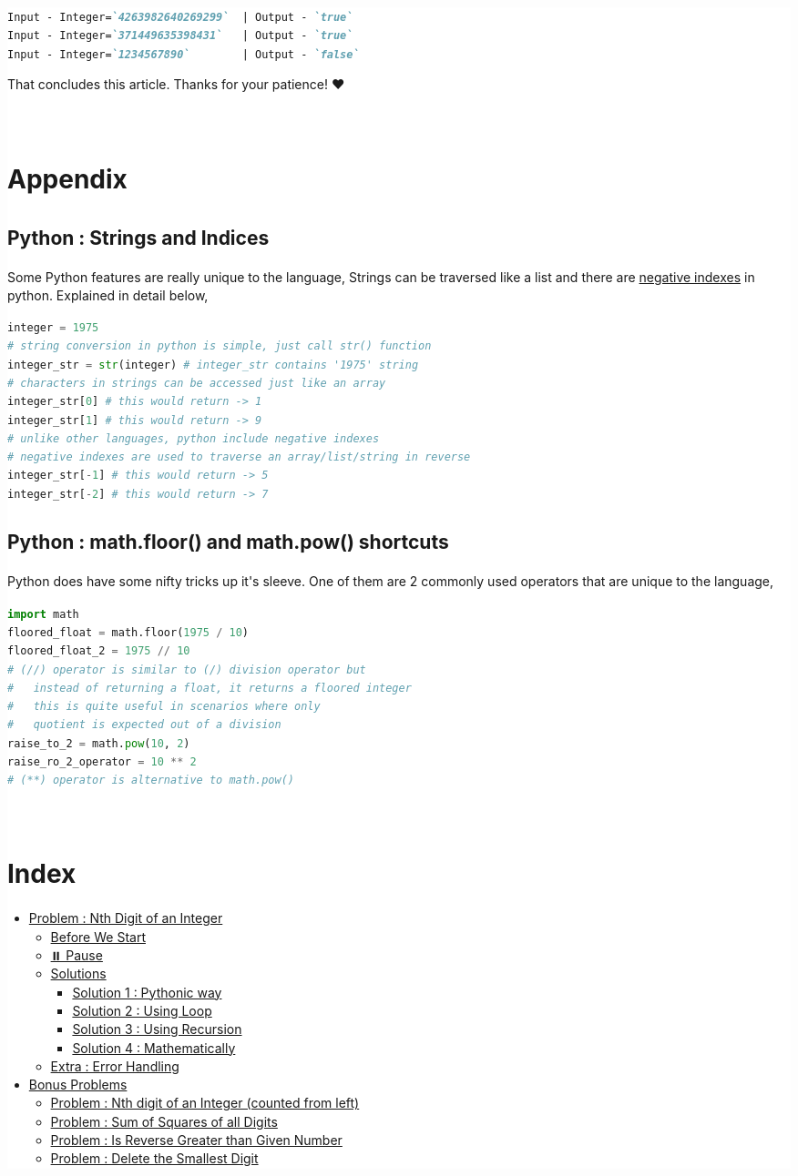 ```markdown
Input - Integer=`4263982640269299`  | Output - `true`
Input - Integer=`371449635398431`   | Output - `true`
Input - Integer=`1234567890`        | Output - `false`
```

That concludes this article. Thanks for your patience! ❤️

<br>

# Appendix
## Python : Strings and Indices
Some Python features are really unique to the language, Strings can be traversed like a list and there are [negative indexes](/features-that-define-python#list--negative-indexing) in python. Explained in detail below,
```python
integer = 1975
# string conversion in python is simple, just call str() function
integer_str = str(integer) # integer_str contains '1975' string
# characters in strings can be accessed just like an array
integer_str[0] # this would return -> 1
integer_str[1] # this would return -> 9
# unlike other languages, python include negative indexes
# negative indexes are used to traverse an array/list/string in reverse
integer_str[-1] # this would return -> 5
integer_str[-2] # this would return -> 7
```

## Python : math.floor() and math.pow() shortcuts
Python does have some nifty tricks up it's sleeve. One of them are 2 commonly used operators that are unique to the language,
```python
import math
floored_float = math.floor(1975 / 10)
floored_float_2 = 1975 // 10
# (//) operator is similar to (/) division operator but
#   instead of returning a float, it returns a floored integer
#   this is quite useful in scenarios where only
#   quotient is expected out of a division
raise_to_2 = math.pow(10, 2)
raise_ro_2_operator = 10 ** 2
# (**) operator is alternative to math.pow()
```

<br>

# Index
- [Problem : Nth Digit of an Integer](#problem--nth-digit-of-an-integer)
  - [Before We Start](#before-we-start)
  - [⏸️ Pause](#️-pause)
  - [Solutions](#solutions)
    - [Solution 1 : Pythonic way](#solution-1--pythonic-way)
    - [Solution 2 : Using Loop](#solution-2--using-loop)
    - [Solution 3 : Using Recursion](#solution-3--using-recursion)
    - [Solution 4 : Mathematically](#solution-4--mathematically)
  - [Extra : Error Handling](#extra--error-handling)
- [Bonus Problems](#bonus-problems)
  - [Problem : Nth digit of an Integer (counted from left)](#problem--nth-digit-of-an-integer-counted-from-left)
  - [Problem : Sum of Squares of all Digits](#problem--sum-of-squares-of-all-digits)
  - [Problem : Is Reverse Greater than Given Number](#problem--is-reverse-greater-than-given-number)
  - [Problem : Delete the Smallest Digit](#problem--delete-the-smallest-digit)
